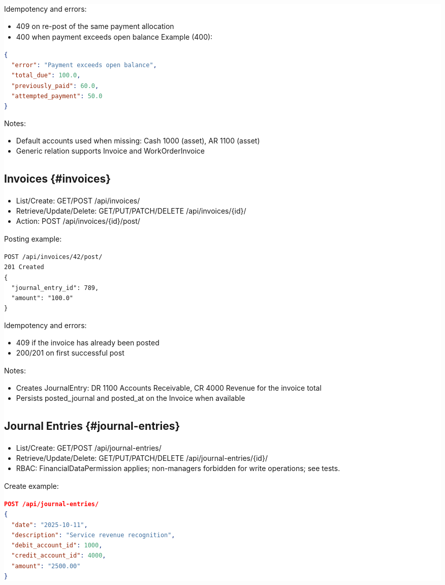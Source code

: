 Idempotency and errors:
- 409 on re-post of the same payment allocation
- 400 when payment exceeds open balance
Example (400):
```json
{
  "error": "Payment exceeds open balance",
  "total_due": 100.0,
  "previously_paid": 60.0,
  "attempted_payment": 50.0
}
```

Notes:
- Default accounts used when missing: Cash 1000 (asset), AR 1100 (asset)
- Generic relation supports Invoice and WorkOrderInvoice

## Invoices {#invoices}

- List/Create: GET/POST /api/invoices/
- Retrieve/Update/Delete: GET/PUT/PATCH/DELETE /api/invoices/{id}/
- Action: POST /api/invoices/{id}/post/

Posting example:
```
POST /api/invoices/42/post/
201 Created
{
  "journal_entry_id": 789,
  "amount": "100.0"
}
```

Idempotency and errors:
- 409 if the invoice has already been posted
- 200/201 on first successful post

Notes:
- Creates JournalEntry: DR 1100 Accounts Receivable, CR 4000 Revenue for the invoice total
- Persists posted_journal and posted_at on the Invoice when available

## Journal Entries {#journal-entries}

- List/Create: GET/POST /api/journal-entries/
- Retrieve/Update/Delete: GET/PUT/PATCH/DELETE /api/journal-entries/{id}/
- RBAC: FinancialDataPermission applies; non-managers forbidden for write operations; see tests.

Create example:
```json
POST /api/journal-entries/
{
  "date": "2025-10-11",
  "description": "Service revenue recognition",
  "debit_account_id": 1000,
  "credit_account_id": 4000,
  "amount": "2500.00"
}
```
